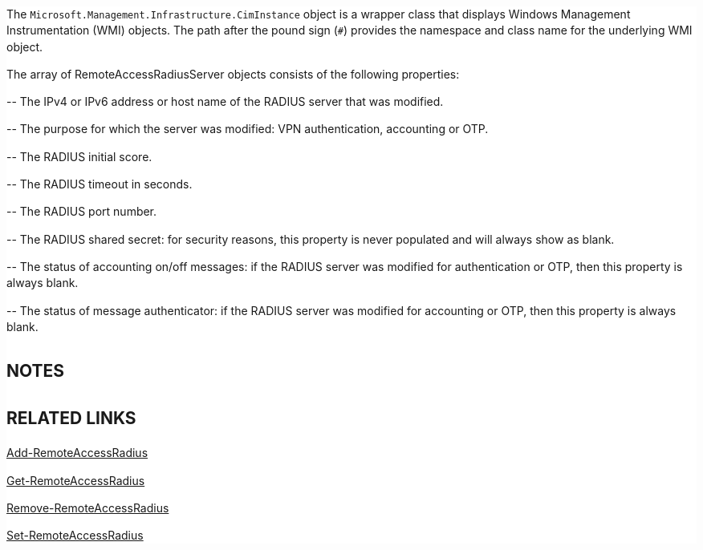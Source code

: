 The `Microsoft.Management.Infrastructure.CimInstance` object is a wrapper class that displays Windows Management Instrumentation (WMI) objects.
The path after the pound sign (`#`) provides the namespace and class name for the underlying WMI object.

The array of RemoteAccessRadiusServer objects consists of the following properties: 

 -- The IPv4 or IPv6 address or host name of the RADIUS server that was modified. 

 -- The purpose for which the server was modified: VPN authentication, accounting or OTP. 

 -- The RADIUS initial score. 

 -- The RADIUS timeout in seconds. 

 -- The RADIUS port number. 

 -- The RADIUS shared secret: for security reasons, this property is never populated and will always show as blank. 

 -- The status of accounting on/off messages: if the RADIUS server was modified for authentication or OTP, then this property is always blank. 

 -- The status of message authenticator: if the RADIUS server was modified for accounting or OTP, then this property is always blank.

## NOTES

## RELATED LINKS

[Add-RemoteAccessRadius](./Add-RemoteAccessRadius.md)

[Get-RemoteAccessRadius](./Get-RemoteAccessRadius.md)

[Remove-RemoteAccessRadius](./Remove-RemoteAccessRadius.md)

[Set-RemoteAccessRadius](./Set-RemoteAccessRadius.md)

